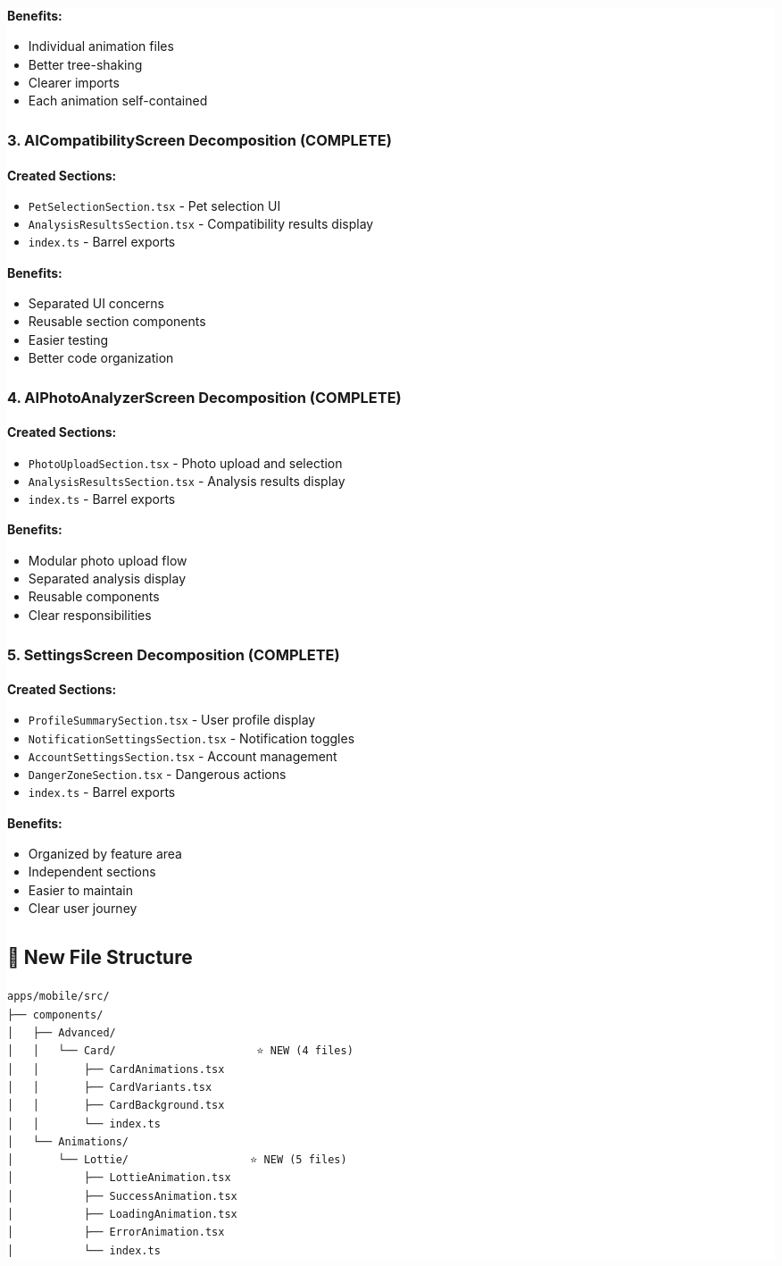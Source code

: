 **Benefits:**
- Individual animation files
- Better tree-shaking
- Clearer imports
- Each animation self-contained

### 3. AICompatibilityScreen Decomposition (COMPLETE)

**Created Sections:**
- `PetSelectionSection.tsx` - Pet selection UI
- `AnalysisResultsSection.tsx` - Compatibility results display
- `index.ts` - Barrel exports

**Benefits:**
- Separated UI concerns
- Reusable section components
- Easier testing
- Better code organization

### 4. AIPhotoAnalyzerScreen Decomposition (COMPLETE)

**Created Sections:**
- `PhotoUploadSection.tsx` - Photo upload and selection
- `AnalysisResultsSection.tsx` - Analysis results display
- `index.ts` - Barrel exports

**Benefits:**
- Modular photo upload flow
- Separated analysis display
- Reusable components
- Clear responsibilities

### 5. SettingsScreen Decomposition (COMPLETE)

**Created Sections:**
- `ProfileSummarySection.tsx` - User profile display
- `NotificationSettingsSection.tsx` - Notification toggles
- `AccountSettingsSection.tsx` - Account management
- `DangerZoneSection.tsx` - Dangerous actions
- `index.ts` - Barrel exports

**Benefits:**
- Organized by feature area
- Independent sections
- Easier to maintain
- Clear user journey

## 📁 New File Structure

```
apps/mobile/src/
├── components/
│   ├── Advanced/
│   │   └── Card/                      ⭐ NEW (4 files)
│   │       ├── CardAnimations.tsx
│   │       ├── CardVariants.tsx
│   │       ├── CardBackground.tsx
│   │       └── index.ts
│   └── Animations/
│       └── Lottie/                   ⭐ NEW (5 files)
│           ├── LottieAnimation.tsx
│           ├── SuccessAnimation.tsx
│           ├── LoadingAnimation.tsx
│           ├── ErrorAnimation.tsx
│           └── index.ts
```